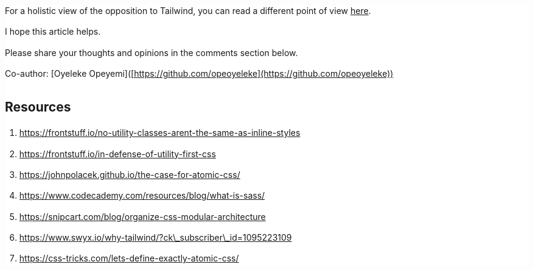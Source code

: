 For a holistic view of the opposition to Tailwind, you can read a different point of view [here](https://www.aleksandrhovhannisyan.com/blog/why-i-dont-like-tailwind-css/#4-tailwind-is-bloated).

I hope this article helps.

Please share your thoughts and opinions in the comments section below.

Co-author: \[Oyeleke Opeyemi\]([https://github.com/opeoyeleke](https://github.com/opeoyeleke))

## Resources

1. https://frontstuff.io/no-utility-classes-arent-the-same-as-inline-styles
    
2. https://frontstuff.io/in-defense-of-utility-first-css
    
3. https://johnpolacek.github.io/the-case-for-atomic-css/
    
4. https://www.codecademy.com/resources/blog/what-is-sass/
    
5. https://snipcart.com/blog/organize-css-modular-architecture
    
6. https://www.swyx.io/why-tailwind/?ck\_subscriber\_id=1095223109
    
7. https://css-tricks.com/lets-define-exactly-atomic-css/